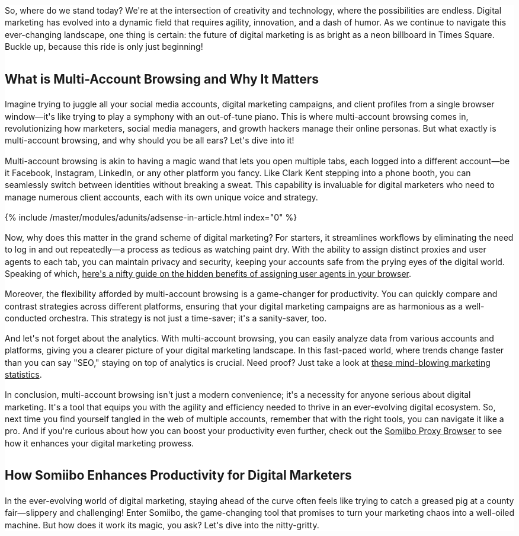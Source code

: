 So, where do we stand today? We're at the intersection of creativity and technology, where the possibilities are endless. Digital marketing has evolved into a dynamic field that requires agility, innovation, and a dash of humor. As we continue to navigate this ever-changing landscape, one thing is certain: the future of digital marketing is as bright as a neon billboard in Times Square. Buckle up, because this ride is only just beginning!

## What is Multi-Account Browsing and Why It Matters

Imagine trying to juggle all your social media accounts, digital marketing campaigns, and client profiles from a single browser window—it's like trying to play a symphony with an out-of-tune piano. This is where multi-account browsing comes in, revolutionizing how marketers, social media managers, and growth hackers manage their online personas. But what exactly is multi-account browsing, and why should you be all ears? Let's dive into it!

Multi-account browsing is akin to having a magic wand that lets you open multiple tabs, each logged into a different account—be it Facebook, Instagram, LinkedIn, or any other platform you fancy. Like Clark Kent stepping into a phone booth, you can seamlessly switch between identities without breaking a sweat. This capability is invaluable for digital marketers who need to manage numerous client accounts, each with its own unique voice and strategy.

{% include /master/modules/adunits/adsense-in-article.html index="0" %}

Now, why does this matter in the grand scheme of digital marketing? For starters, it streamlines workflows by eliminating the need to log in and out repeatedly—a process as tedious as watching paint dry. With the ability to assign distinct proxies and user agents to each tab, you can maintain privacy and security, keeping your accounts safe from the prying eyes of the digital world. Speaking of which, [here's a nifty guide on the hidden benefits of assigning user agents in your browser](https://productivitybrowser.com/blog/the-hidden-benefits-of-assigning-user-agents-in-your-browser).

Moreover, the flexibility afforded by multi-account browsing is a game-changer for productivity. You can quickly compare and contrast strategies across different platforms, ensuring that your digital marketing campaigns are as harmonious as a well-conducted orchestra. This strategy is not just a time-saver; it's a sanity-saver, too.

And let's not forget about the analytics. With multi-account browsing, you can easily analyze data from various accounts and platforms, giving you a clearer picture of your digital marketing landscape. In this fast-paced world, where trends change faster than you can say "SEO," staying on top of analytics is crucial. Need proof? Just take a look at [these mind-blowing marketing statistics](https://www.hubspot.com/marketing-statistics).

In conclusion, multi-account browsing isn't just a modern convenience; it's a necessity for anyone serious about digital marketing. It's a tool that equips you with the agility and efficiency needed to thrive in an ever-evolving digital ecosystem. So, next time you find yourself tangled in the web of multiple accounts, remember that with the right tools, you can navigate it like a pro. And if you're curious about how you can boost your productivity even further, check out the [Somiibo Proxy Browser](https://somiibo.com/platforms/proxy-browser) to see how it enhances your digital marketing prowess.

## How Somiibo Enhances Productivity for Digital Marketers

In the ever-evolving world of digital marketing, staying ahead of the curve often feels like trying to catch a greased pig at a county fair—slippery and challenging! Enter Somiibo, the game-changing tool that promises to turn your marketing chaos into a well-oiled machine. But how does it work its magic, you ask? Let's dive into the nitty-gritty.
